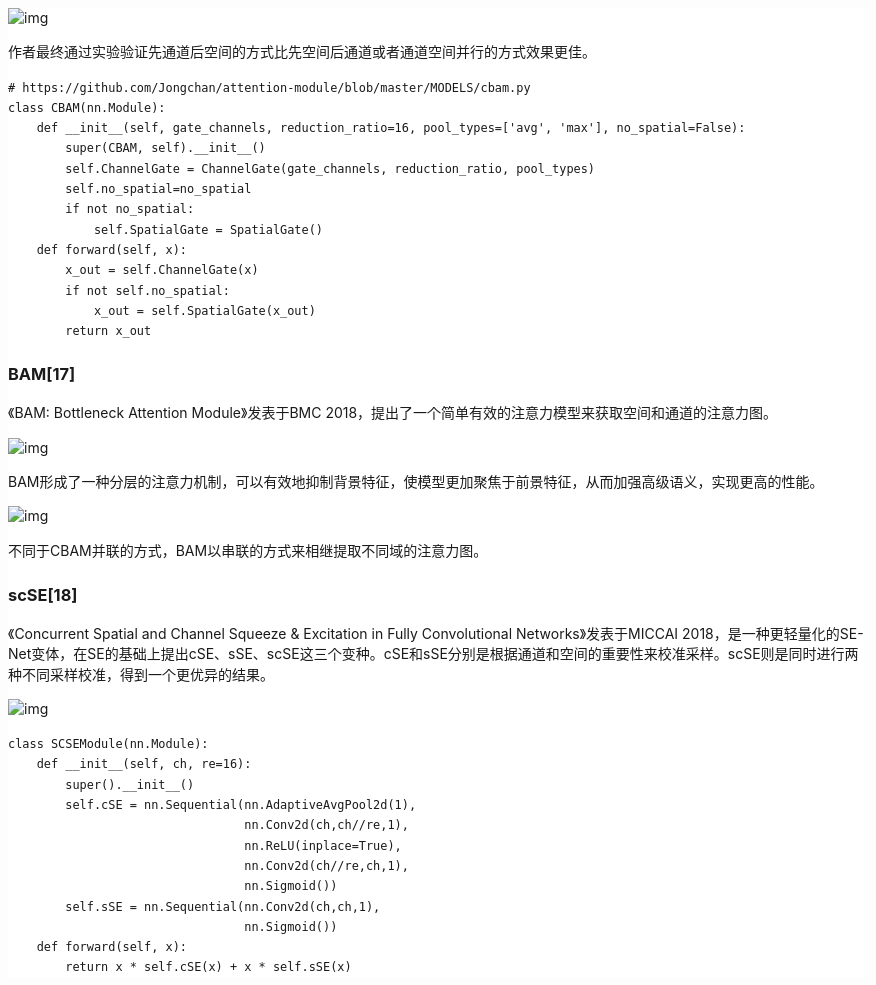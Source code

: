 ![img](https://pic4.zhimg.com/80/v2-a7fd78601cf8d089b8c220669ae9638b_720w.jpg)

作者最终通过实验验证先通道后空间的方式比先空间后通道或者通道空间并行的方式效果更佳。

```text
# https://github.com/Jongchan/attention-module/blob/master/MODELS/cbam.py
class CBAM(nn.Module):
    def __init__(self, gate_channels, reduction_ratio=16, pool_types=['avg', 'max'], no_spatial=False):
        super(CBAM, self).__init__()
        self.ChannelGate = ChannelGate(gate_channels, reduction_ratio, pool_types)
        self.no_spatial=no_spatial
        if not no_spatial:
            self.SpatialGate = SpatialGate()
    def forward(self, x):
        x_out = self.ChannelGate(x)
        if not self.no_spatial:
            x_out = self.SpatialGate(x_out)
        return x_out
```

### **BAM[17]**

《BAM: Bottleneck Attention Module》发表于BMC 2018，提出了一个简单有效的注意力模型来获取空间和通道的注意力图。

![img](https://pic2.zhimg.com/80/v2-0409cfc4b55323125730c77138f52d89_720w.jpg)

BAM形成了一种分层的注意力机制，可以有效地抑制背景特征，使模型更加聚焦于前景特征，从而加强高级语义，实现更高的性能。

![img](https://pic3.zhimg.com/80/v2-1730360c5b7d9045f61d4041f58ef472_720w.jpg)

不同于CBAM并联的方式，BAM以串联的方式来相继提取不同域的注意力图。

### **scSE[18]**

《Concurrent Spatial and Channel Squeeze & Excitation in Fully Convolutional Networks》发表于MICCAI 2018，是一种更轻量化的SE-Net变体，在SE的基础上提出cSE、sSE、scSE这三个变种。cSE和sSE分别是根据通道和空间的重要性来校准采样。scSE则是同时进行两种不同采样校准，得到一个更优异的结果。

![img](https://pic2.zhimg.com/80/v2-7f1dbd5ada9afc6d9bb7007d6b13ae09_720w.jpg)



```text
class SCSEModule(nn.Module):
    def __init__(self, ch, re=16):
        super().__init__()
        self.cSE = nn.Sequential(nn.AdaptiveAvgPool2d(1),
                                 nn.Conv2d(ch,ch//re,1),
                                 nn.ReLU(inplace=True),
                                 nn.Conv2d(ch//re,ch,1),
                                 nn.Sigmoid())
        self.sSE = nn.Sequential(nn.Conv2d(ch,ch,1),
                                 nn.Sigmoid())
    def forward(self, x):
        return x * self.cSE(x) + x * self.sSE(x)
```
